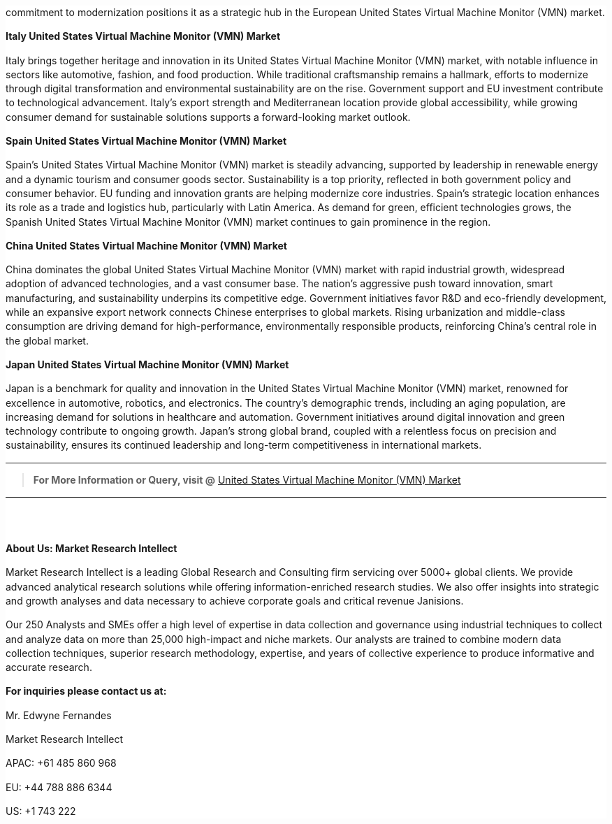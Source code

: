 commitment to modernization positions it as a strategic hub in the European United States Virtual Machine Monitor (VMN) market.</p><p class="" data-start="3840" data-end="4422"><strong data-start="3840" data-end="3861">Italy United States Virtual Machine Monitor (VMN) Market</strong></p><p class="" data-start="3840" data-end="4422">Italy brings together heritage and innovation in its United States Virtual Machine Monitor (VMN) market, with notable influence in sectors like automotive, fashion, and food production. While traditional craftsmanship remains a hallmark, efforts to modernize through digital transformation and environmental sustainability are on the rise. Government support and EU investment contribute to technological advancement. Italy&rsquo;s export strength and Mediterranean location provide global accessibility, while growing consumer demand for sustainable solutions supports a forward-looking market outlook.</p><p class="" data-start="4424" data-end="4975"><strong data-start="4424" data-end="4445">Spain United States Virtual Machine Monitor (VMN) Market</strong></p><p class="" data-start="4424" data-end="4975">Spain&rsquo;s United States Virtual Machine Monitor (VMN) market is steadily advancing, supported by leadership in renewable energy and a dynamic tourism and consumer goods sector. Sustainability is a top priority, reflected in both government policy and consumer behavior. EU funding and innovation grants are helping modernize core industries. Spain&rsquo;s strategic location enhances its role as a trade and logistics hub, particularly with Latin America. As demand for green, efficient technologies grows, the Spanish United States Virtual Machine Monitor (VMN) market continues to gain prominence in the region.</p><p class="" data-start="4977" data-end="5589"><strong data-start="4977" data-end="4998">China United States Virtual Machine Monitor (VMN) Market</strong></p><p class="" data-start="4977" data-end="5589">China dominates the global United States Virtual Machine Monitor (VMN) market with rapid industrial growth, widespread adoption of advanced technologies, and a vast consumer base. The nation&rsquo;s aggressive push toward innovation, smart manufacturing, and sustainability underpins its competitive edge. Government initiatives favor R&amp;D and eco-friendly development, while an expansive export network connects Chinese enterprises to global markets. Rising urbanization and middle-class consumption are driving demand for high-performance, environmentally responsible products, reinforcing China&rsquo;s central role in the global market.</p><p class="" data-start="5591" data-end="6162"><strong data-start="5591" data-end="5612">Japan United States Virtual Machine Monitor (VMN) Market</strong></p><p class="" data-start="5591" data-end="6162">Japan is a benchmark for quality and innovation in the United States Virtual Machine Monitor (VMN) market, renowned for excellence in automotive, robotics, and electronics. The country&rsquo;s demographic trends, including an aging population, are increasing demand for solutions in healthcare and automation. Government initiatives around digital innovation and green technology contribute to ongoing growth. Japan&rsquo;s strong global brand, coupled with a relentless focus on precision and sustainability, ensures its continued leadership and long-term competitiveness in international markets.</p><hr /><blockquote><p><span class="font-[700]"><strong>For More Information or Query, visit&nbsp;@</strong>&nbsp;</span><span class="font-[700]"><a href="https://www.marketresearchintellect.com/product/virtual-machine-monitor-vmn-market/?utm_source=Linkedin&utm_medium=019" target="_blank" data-tracking-control-name="article-ssr-frontend-pulse_little-text-block" data-tracking-will-navigate="" data-test-link="">United States Virtual Machine Monitor (VMN) Market</a></span></p></blockquote><hr /><h3>&nbsp;</h3><p><strong><span class="font-[700]">About Us: Market Research Intellect</span></strong></p><p><span class="">Market Research Intellect is a leading Global Research and Consulting firm servicing over 5000+ global clients. We provide advanced analytical research solutions while offering information-enriched research studies.&nbsp;</span>We also offer insights into strategic and growth analyses and data necessary to achieve corporate goals and critical revenue Janisions.</p><p><span class="">Our 250 Analysts and SMEs offer a high level of expertise in data collection and governance using industrial techniques to collect and analyze data on more than 25,000 high-impact and niche markets. Our analysts are trained to combine modern data collection techniques, superior research methodology, expertise, and years of collective experience to produce informative and accurate research.</span></p><p><strong>For inquiries please contact us at:</strong></p><p>Mr. Edwyne Fernandes</p><p>Market Research Intellect</p><p>APAC: +61 485 860 968</p><p>EU: +44 788 886 6344</p><p>US: +1 743 222